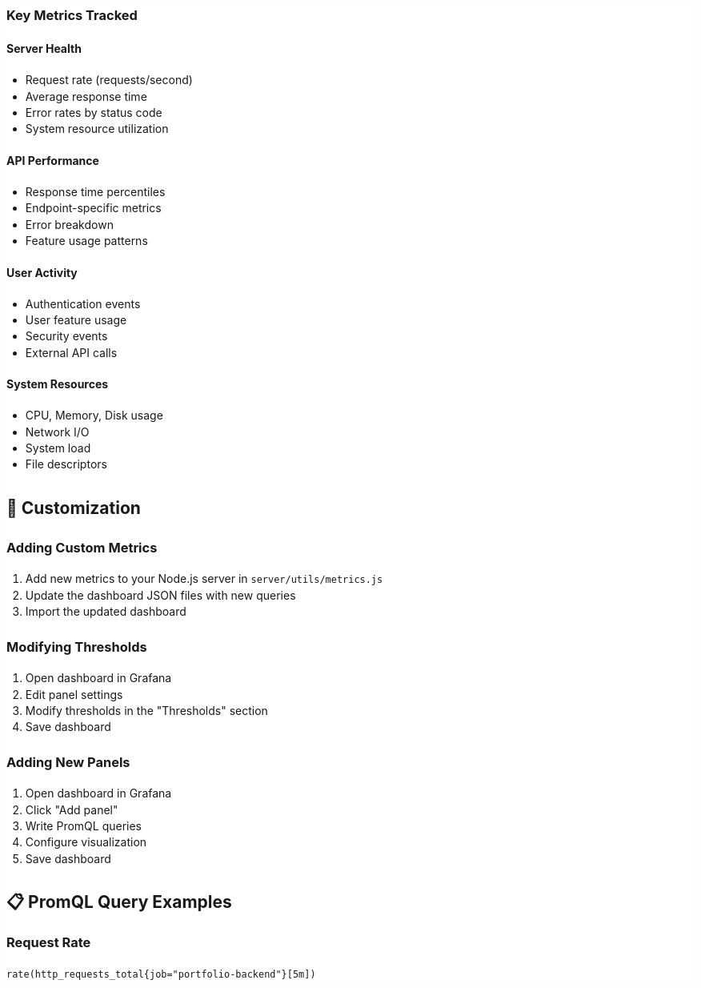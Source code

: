 ### **Key Metrics Tracked**

#### **Server Health**
- Request rate (requests/second)
- Average response time
- Error rates by status code
- System resource utilization

#### **API Performance**
- Response time percentiles
- Endpoint-specific metrics
- Error breakdown
- Feature usage patterns

#### **User Activity**
- Authentication events
- User feature usage
- Security events
- External API calls

#### **System Resources**
- CPU, Memory, Disk usage
- Network I/O
- System load
- File descriptors

## 🔧 Customization

### **Adding Custom Metrics**
1. Add new metrics to your Node.js server in `server/utils/metrics.js`
2. Update the dashboard JSON files with new queries
3. Import the updated dashboard

### **Modifying Thresholds**
1. Open dashboard in Grafana
2. Edit panel settings
3. Modify thresholds in the "Thresholds" section
4. Save dashboard

### **Adding New Panels**
1. Open dashboard in Grafana
2. Click "Add panel"
3. Write PromQL queries
4. Configure visualization
5. Save dashboard

## 📋 PromQL Query Examples

### **Request Rate**
```promql
rate(http_requests_total{job="portfolio-backend"}[5m])
```
